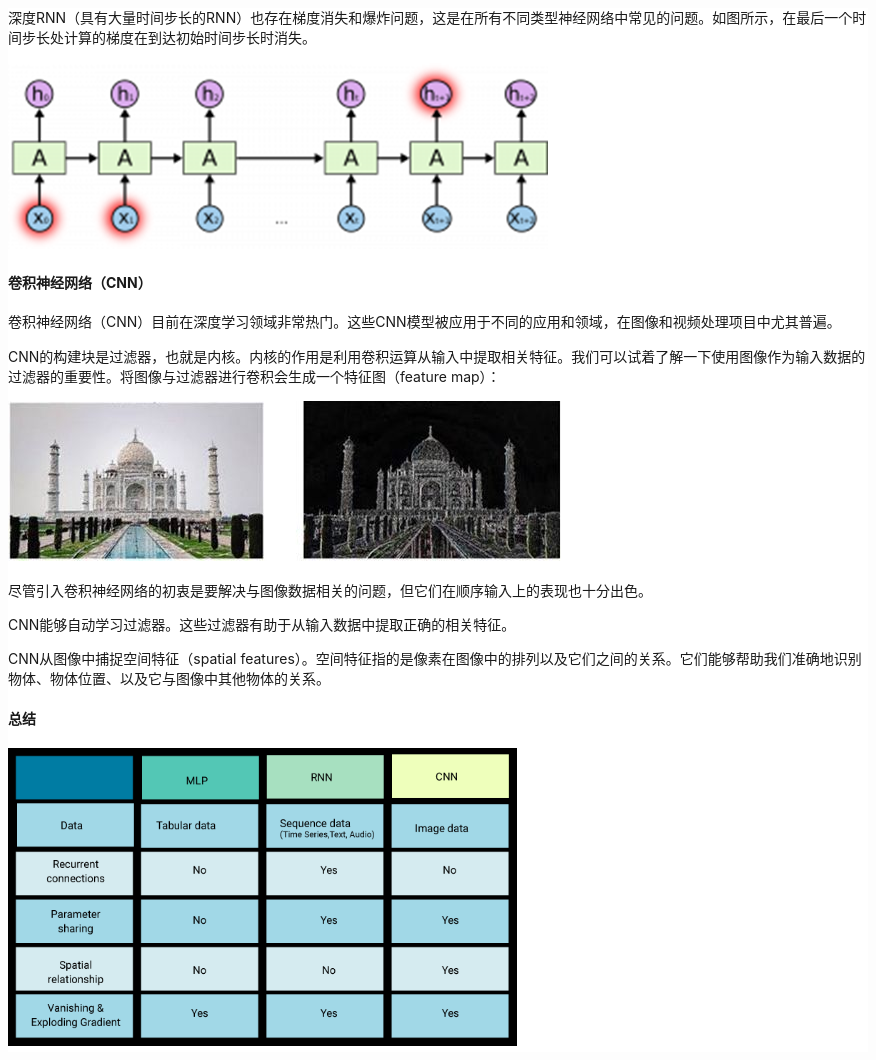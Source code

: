 
深度RNN（具有大量时间步长的RNN）也存在梯度消失和爆炸问题，这是在所有不同类型神经网络中常见的问题。如图所示，在最后一个时间步长处计算的梯度在到达初始时间步长时消失。

![RNN-梯度消失](RNN-梯度消失.png)

#### 卷积神经网络（CNN）

卷积神经网络（CNN）目前在深度学习领域非常热门。这些CNN模型被应用于不同的应用和领域，在图像和视频处理项目中尤其普遍。

CNN的构建块是过滤器，也就是内核。内核的作用是利用卷积运算从输入中提取相关特征。我们可以试着了解一下使用图像作为输入数据的过滤器的重要性。将图像与过滤器进行卷积会生成一个特征图（feature map）：

![CNN-卷积的输出](CNN-卷积的输出.jpeg)

尽管引入卷积神经网络的初衷是要解决与图像数据相关的问题，但它们在顺序输入上的表现也十分出色。

CNN能够自动学习过滤器。这些过滤器有助于从输入数据中提取正确的相关特征。

CNN从图像中捕捉空间特征（spatial features）。空间特征指的是像素在图像中的排列以及它们之间的关系。它们能够帮助我们准确地识别物体、物体位置、以及它与图像中其他物体的关系。

#### 总结

![三者的区别](三者的区别.png)
